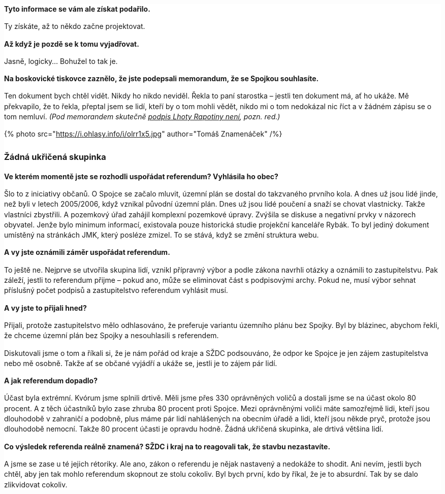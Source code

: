 **Tyto informace se vám ale získat podařilo.**

Ty získáte, až to někdo začne projektovat.

**Až když je pozdě se k tomu vyjadřovat.**

Jasně, logicky… Bohužel to tak je.

**Na boskovické tiskovce zaznělo, že jste podepsali memorandum, že se Spojkou souhlasíte.**

Ten dokument bych chtěl vidět. Nikdy ho nikdo neviděl. Řekla to paní starostka – jestli ten dokument má, ať ho ukáže. Mě překvapilo, že to řekla, přeptal jsem se lidí, kteří by o tom mohli vědět, nikdo mi o tom nedokázal nic říct a v žádném zápisu se o tom nemluví. *(Pod memorandem skutečně [podpis Lhoty Rapotiny není](http://www.boskovice.cz/starosta-podepsal-memorandum-o-boskovicke-spojce/d-22978), pozn. red.)*

{% photo src="https://i.ohlasy.info/i/olrr1x5.jpg" author="Tomáš Znamenáček" /%}

### Žádná ukřičená skupinka

**Ve kterém momentě jste se rozhodli uspořádat referendum? Vyhlásila ho obec?**

Šlo to z iniciativy občanů. O Spojce se začalo mluvit, územní plán se dostal do takzvaného prvního kola. A dnes už jsou lidé jinde, než byli v letech 2005/2006, když vznikal původní územní plán. Dnes už jsou lidé poučení a snaží se chovat vlastnicky. Takže vlastníci zbystřili. A pozemkový úřad zahájil komplexní pozemkové úpravy. Zvýšila se diskuse a negativní prvky v názorech obyvatel. Jenže bylo minimum informací, existovala pouze historická studie projekční kanceláře Rybák. To byl jediný dokument umístěný na stránkách JMK, který posléze zmizel. To se stává, když se změní struktura webu. 

**A vy jste oznámili záměr uspořádat referendum.**

To ještě ne. Nejprve se utvořila skupina lidí, vznikl přípravný výbor a podle zákona navrhli otázky a oznámili to zastupitelstvu. Pak záleží, jestli to referendum přijme – pokud ano, může se eliminovat část s podpisovými archy. Pokud ne, musí výbor sehnat příslušný počet podpisů a zastupitelstvo referendum vyhlásit musí.

**A vy jste to přijali hned?**

Přijali, protože zastupitelstvo mělo odhlasováno, že preferuje variantu územního plánu bez Spojky. Byl by blázinec, abychom řekli, že chceme územní plán bez Spojky a nesouhlasili s referendem.

Diskutovali jsme o tom a říkali si, že je nám pořád od kraje a SŽDC podsouváno, že odpor ke Spojce je jen zájem zastupitelstva nebo mě osobně. Takže ať se občané vyjádří a ukáže se, jestli je to zájem pár lidí.

**A jak referendum dopadlo?**

Účast byla extrémní. Kvórum jsme splnili drtivě. Měli jsme přes 330 oprávněných voličů a dostali jsme se na účast okolo 80 procent. A z těch účastníků bylo zase zhruba 80 procent proti Spojce. Mezi oprávněnými voliči máte samozřejmě lidi, kteří jsou dlouhodobě v zahraničí a podobně, plus máme pár lidí nahlášených na obecním úřadě a lidi, kteří jsou někde pryč, protože jsou dlouhodobě nemocní. Takže 80 procent účasti je opravdu hodně. Žádná ukřičená skupinka, ale drtivá většina lidí. 

**Co výsledek referenda reálně znamená? SŽDC i kraj na to reagovali tak, že stavbu nezastavíte.**

A jsme se zase u té jejich rétoriky. Ale ano, zákon o referendu je nějak nastavený a nedokáže to shodit. Ani nevím, jestli bych chtěl, aby jen tak mohlo referendum skopnout ze stolu cokoliv. Byl bych první, kdo by říkal, že je to absurdní. Tak by se dalo zlikvidovat cokoliv.
